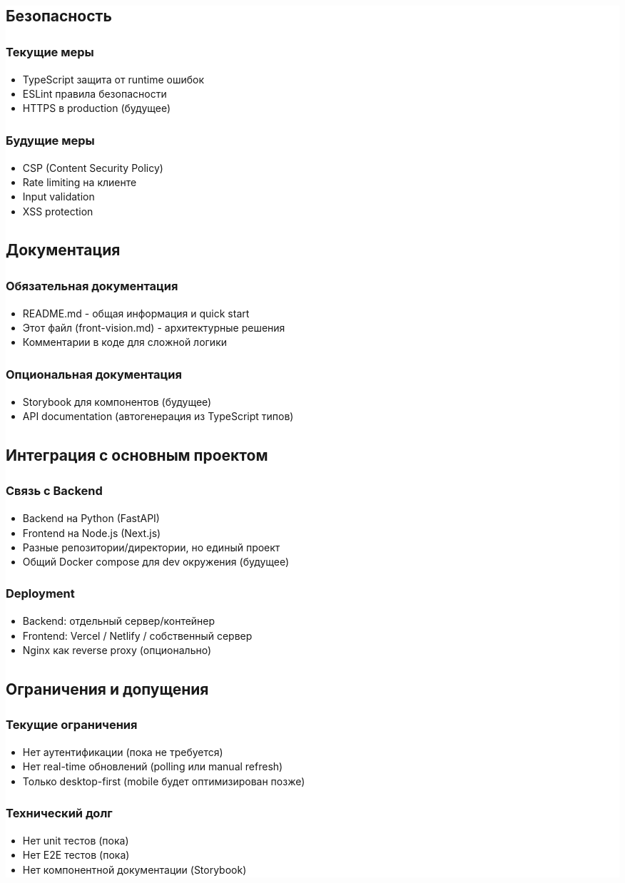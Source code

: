 ## Безопасность

### Текущие меры
- TypeScript защита от runtime ошибок
- ESLint правила безопасности
- HTTPS в production (будущее)

### Будущие меры
- CSP (Content Security Policy)
- Rate limiting на клиенте
- Input validation
- XSS protection

## Документация

### Обязательная документация
- README.md - общая информация и quick start
- Этот файл (front-vision.md) - архитектурные решения
- Комментарии в коде для сложной логики

### Опциональная документация
- Storybook для компонентов (будущее)
- API documentation (автогенерация из TypeScript типов)

## Интеграция с основным проектом

### Связь с Backend
- Backend на Python (FastAPI)
- Frontend на Node.js (Next.js)
- Разные репозитории/директории, но единый проект
- Общий Docker compose для dev окружения (будущее)

### Deployment
- Backend: отдельный сервер/контейнер
- Frontend: Vercel / Netlify / собственный сервер
- Nginx как reverse proxy (опционально)

## Ограничения и допущения

### Текущие ограничения
- Нет аутентификации (пока не требуется)
- Нет real-time обновлений (polling или manual refresh)
- Только desktop-first (mobile будет оптимизирован позже)

### Технический долг
- Нет unit тестов (пока)
- Нет E2E тестов (пока)
- Нет компонентной документации (Storybook)
